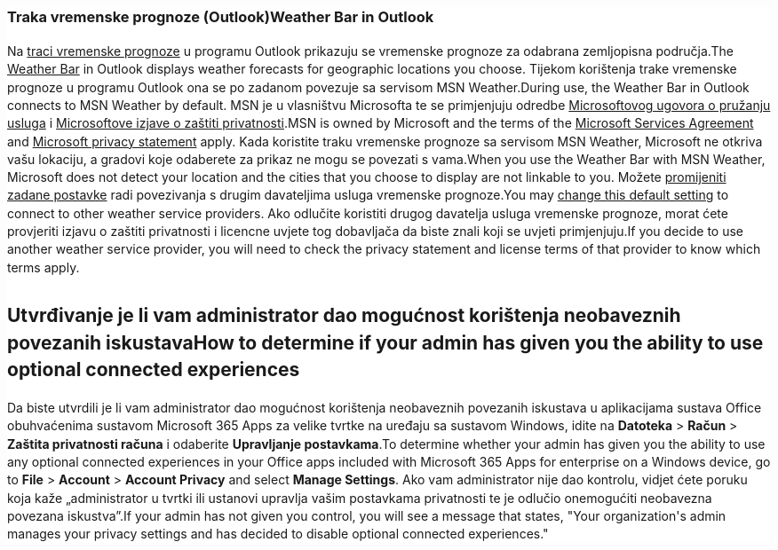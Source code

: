 ### <a name="weather-bar-in-outlook"></a><span data-ttu-id="dc2b3-178">Traka vremenske prognoze (Outlook)</span><span class="sxs-lookup"><span data-stu-id="dc2b3-178">Weather Bar in Outlook</span></span>

<span data-ttu-id="dc2b3-179">Na [traci vremenske prognoze](https://support.microsoft.com/office/d11b7532-7c58-489e-8103-5cc5d727b06b) u programu Outlook prikazuju se vremenske prognoze za odabrana zemljopisna područja.</span><span class="sxs-lookup"><span data-stu-id="dc2b3-179">The [Weather Bar](https://support.microsoft.com/office/d11b7532-7c58-489e-8103-5cc5d727b06b) in Outlook displays weather forecasts for geographic locations you choose.</span></span> <span data-ttu-id="dc2b3-180">Tijekom korištenja trake vremenske prognoze u programu Outlook ona se po zadanom povezuje sa servisom MSN Weather.</span><span class="sxs-lookup"><span data-stu-id="dc2b3-180">During use, the Weather Bar in Outlook connects to MSN Weather by default.</span></span> <span data-ttu-id="dc2b3-181">MSN je u vlasništvu Microsofta te se primjenjuju odredbe [Microsoftovog ugovora o pružanju usluga](https://www.microsoft.com/servicesagreement) i [Microsoftove izjave o zaštiti privatnosti](https://privacy.microsoft.com/).</span><span class="sxs-lookup"><span data-stu-id="dc2b3-181">MSN is owned by Microsoft and the terms of the [Microsoft Services Agreement](https://www.microsoft.com/servicesagreement) and [Microsoft privacy statement](https://privacy.microsoft.com/) apply.</span></span> <span data-ttu-id="dc2b3-182">Kada koristite traku vremenske prognoze sa servisom MSN Weather, Microsoft ne otkriva vašu lokaciju, a gradovi koje odaberete za prikaz ne mogu se povezati s vama.</span><span class="sxs-lookup"><span data-stu-id="dc2b3-182">When you use the Weather Bar with MSN Weather, Microsoft does not detect your location and the cities that you choose to display are not linkable to you.</span></span> <span data-ttu-id="dc2b3-183">Možete [promijeniti zadane postavke](https://docs.microsoft.com/office/client-developer/outlook/weather/extending-the-weather-bar-in-outlook) radi povezivanja s drugim davateljima usluga vremenske prognoze.</span><span class="sxs-lookup"><span data-stu-id="dc2b3-183">You may [change this default setting](https://docs.microsoft.com/office/client-developer/outlook/weather/extending-the-weather-bar-in-outlook) to connect to other weather service providers.</span></span> <span data-ttu-id="dc2b3-184">Ako odlučite koristiti drugog davatelja usluga vremenske prognoze, morat ćete provjeriti izjavu o zaštiti privatnosti i licencne uvjete tog dobavljača da biste znali koji se uvjeti primjenjuju.</span><span class="sxs-lookup"><span data-stu-id="dc2b3-184">If you decide to use another weather service provider, you will need to check the privacy statement and license terms of that provider to know which terms apply.</span></span>

## <a name="how-to-determine-if-your-admin-has-given-you-the-ability-to-use-optional-connected-experiences"></a><span data-ttu-id="dc2b3-185">Utvrđivanje je li vam administrator dao mogućnost korištenja neobaveznih povezanih iskustava</span><span class="sxs-lookup"><span data-stu-id="dc2b3-185">How to determine if your admin has given you the ability to use optional connected experiences</span></span>

<span data-ttu-id="dc2b3-186">Da biste utvrdili je li vam administrator dao mogućnost korištenja neobaveznih povezanih iskustava u aplikacijama sustava Office obuhvaćenima sustavom Microsoft 365 Apps za velike tvrtke na uređaju sa sustavom Windows, idite na **Datoteka** > **Račun** > **Zaštita privatnosti računa** i odaberite **Upravljanje postavkama**.</span><span class="sxs-lookup"><span data-stu-id="dc2b3-186">To determine whether your admin has given you the ability to use any optional connected experiences in your Office apps included with Microsoft 365 Apps for enterprise on a Windows device, go to **File** > **Account** > **Account Privacy** and select **Manage Settings**.</span></span> <span data-ttu-id="dc2b3-187">Ako vam administrator nije dao kontrolu, vidjet ćete poruku koja kaže „administrator u tvrtki ili ustanovi upravlja vašim postavkama privatnosti te je odlučio onemogućiti neobavezna povezana iskustva”.</span><span class="sxs-lookup"><span data-stu-id="dc2b3-187">If your admin has not given you control, you will see a message that states, "Your organization's admin manages your privacy settings and has decided to disable optional connected experiences."</span></span>
